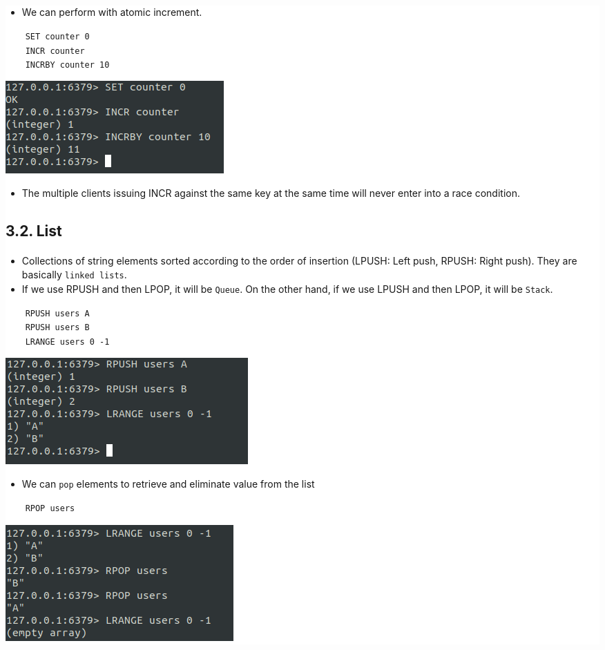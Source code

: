 - We can perform with atomic increment.

```
    SET counter 0
    INCR counter
    INCRBY counter 10
```

![img_8.png](images/img_8.png)

- The multiple clients issuing INCR against the same key at the same time will never enter into a race condition.

## 3.2. List

- Collections of string elements sorted according to the order of insertion (LPUSH: Left push, RPUSH: Right push). They
  are basically `linked lists`.
- If we use RPUSH and then LPOP, it will be `Queue`. On the other hand, if we use LPUSH and then LPOP, it will
  be `Stack`.

```
    RPUSH users A
    RPUSH users B
    LRANGE users 0 -1
```

![img_6.png](images/img_6.png)

- We can `pop` elements to retrieve and eliminate value from the list

```
    RPOP users
```

![img_7.png](images/img_7.png)
